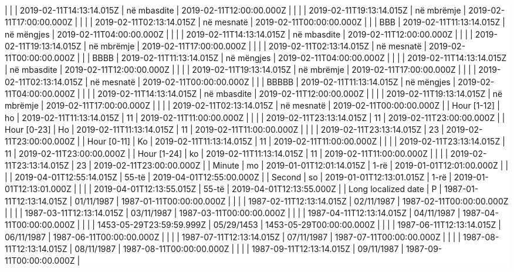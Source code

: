 |                                      |              | 2019-02-11T14:13:14.015Z | në mbasdite                                          | 2019-02-11T12:00:00.000Z |
|                                      |              | 2019-02-11T19:13:14.015Z | në mbrëmje                                           | 2019-02-11T17:00:00.000Z |
|                                      |              | 2019-02-11T02:13:14.015Z | në mesnatë                                           | 2019-02-11T00:00:00.000Z |
|                                      | BBB          | 2019-02-11T11:13:14.015Z | në mëngjes                                           | 2019-02-11T04:00:00.000Z |
|                                      |              | 2019-02-11T14:13:14.015Z | në mbasdite                                          | 2019-02-11T12:00:00.000Z |
|                                      |              | 2019-02-11T19:13:14.015Z | në mbrëmje                                           | 2019-02-11T17:00:00.000Z |
|                                      |              | 2019-02-11T02:13:14.015Z | në mesnatë                                           | 2019-02-11T00:00:00.000Z |
|                                      | BBBB         | 2019-02-11T11:13:14.015Z | në mëngjes                                           | 2019-02-11T04:00:00.000Z |
|                                      |              | 2019-02-11T14:13:14.015Z | në mbasdite                                          | 2019-02-11T12:00:00.000Z |
|                                      |              | 2019-02-11T19:13:14.015Z | në mbrëmje                                           | 2019-02-11T17:00:00.000Z |
|                                      |              | 2019-02-11T02:13:14.015Z | në mesnatë                                           | 2019-02-11T00:00:00.000Z |
|                                      | BBBBB        | 2019-02-11T11:13:14.015Z | në mëngjes                                           | 2019-02-11T04:00:00.000Z |
|                                      |              | 2019-02-11T14:13:14.015Z | në mbasdite                                          | 2019-02-11T12:00:00.000Z |
|                                      |              | 2019-02-11T19:13:14.015Z | në mbrëmje                                           | 2019-02-11T17:00:00.000Z |
|                                      |              | 2019-02-11T02:13:14.015Z | në mesnatë                                           | 2019-02-11T00:00:00.000Z |
| Hour [1-12]                          | ho           | 2019-02-11T11:13:14.015Z | 11                                                   | 2019-02-11T11:00:00.000Z |
|                                      |              | 2019-02-11T23:13:14.015Z | 11                                                   | 2019-02-11T23:00:00.000Z |
| Hour [0-23]                          | Ho           | 2019-02-11T11:13:14.015Z | 11                                                   | 2019-02-11T11:00:00.000Z |
|                                      |              | 2019-02-11T23:13:14.015Z | 23                                                   | 2019-02-11T23:00:00.000Z |
| Hour [0-11]                          | Ko           | 2019-02-11T11:13:14.015Z | 11                                                   | 2019-02-11T11:00:00.000Z |
|                                      |              | 2019-02-11T23:13:14.015Z | 11                                                   | 2019-02-11T23:00:00.000Z |
| Hour [1-24]                          | ko           | 2019-02-11T11:13:14.015Z | 11                                                   | 2019-02-11T11:00:00.000Z |
|                                      |              | 2019-02-11T23:13:14.015Z | 23                                                   | 2019-02-11T23:00:00.000Z |
| Minute                               | mo           | 2019-01-01T12:01:14.015Z | 1-rë                                                 | 2019-01-01T12:01:00.000Z |
|                                      |              | 2019-04-01T12:55:14.015Z | 55-të                                                | 2019-04-01T12:55:00.000Z |
| Second                               | so           | 2019-01-01T12:13:01.015Z | 1-rë                                                 | 2019-01-01T12:13:01.000Z |
|                                      |              | 2019-04-01T12:13:55.015Z | 55-të                                                | 2019-04-01T12:13:55.000Z |
| Long localized date                  | P            | 1987-01-11T12:13:14.015Z | 01/11/1987                                           | 1987-01-11T00:00:00.000Z |
|                                      |              | 1987-02-11T12:13:14.015Z | 02/11/1987                                           | 1987-02-11T00:00:00.000Z |
|                                      |              | 1987-03-11T12:13:14.015Z | 03/11/1987                                           | 1987-03-11T00:00:00.000Z |
|                                      |              | 1987-04-11T12:13:14.015Z | 04/11/1987                                           | 1987-04-11T00:00:00.000Z |
|                                      |              | 1453-05-29T23:59:59.999Z | 05/29/1453                                           | 1453-05-29T00:00:00.000Z |
|                                      |              | 1987-06-11T12:13:14.015Z | 06/11/1987                                           | 1987-06-11T00:00:00.000Z |
|                                      |              | 1987-07-11T12:13:14.015Z | 07/11/1987                                           | 1987-07-11T00:00:00.000Z |
|                                      |              | 1987-08-11T12:13:14.015Z | 08/11/1987                                           | 1987-08-11T00:00:00.000Z |
|                                      |              | 1987-09-11T12:13:14.015Z | 09/11/1987                                           | 1987-09-11T00:00:00.000Z |